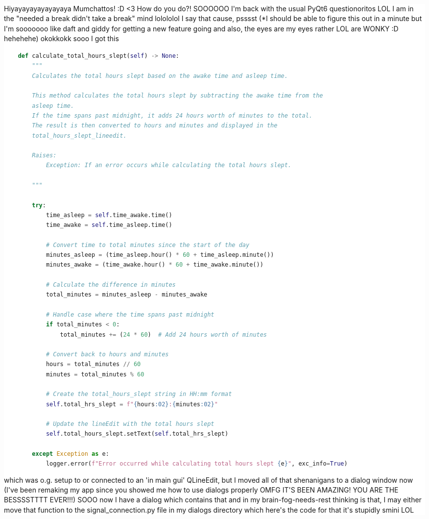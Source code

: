 Hiyayayayayayayaya Mumchattos! :D <3 How do you do?! SOOOOOO I'm back with the usual PyQt6 questionoritos LOL I am in the "needed a break didn't take a break" mind lolololol I say that cause, psssst (*I should be able to figure this out in a minute but I'm sooooooo like daft and giddy for getting a new feature going and also, the eyes are my eyes rather LOL are WONKY :D hehehehe) okokkokk
sooo I got this 

```python
    def calculate_total_hours_slept(self) -> None:
        """
        Calculates the total hours slept based on the awake time and asleep time.

        This method calculates the total hours slept by subtracting the awake time from the
        asleep time.
        If the time spans past midnight, it adds 24 hours worth of minutes to the total.
        The result is then converted to hours and minutes and displayed in the
        total_hours_slept_lineedit.

        Raises:
            Exception: If an error occurs while calculating the total hours slept.

        """
        
        try:
            time_asleep = self.time_awake.time()
            time_awake = self.time_asleep.time()
            
            # Convert time to total minutes since the start of the day
            minutes_asleep = (time_asleep.hour() * 60 + time_asleep.minute())
            minutes_awake = (time_awake.hour() * 60 + time_awake.minute())
            
            # Calculate the difference in minutes
            total_minutes = minutes_asleep - minutes_awake
            
            # Handle case where the time spans past midnight
            if total_minutes < 0:
                total_minutes += (24 * 60)  # Add 24 hours worth of minutes
            
            # Convert back to hours and minutes
            hours = total_minutes // 60
            minutes = total_minutes % 60
            
            # Create the total_hours_slept string in HH:mm format
            self.total_hrs_slept = f"{hours:02}:{minutes:02}"
            
            # Update the lineEdit with the total hours slept
            self.total_hours_slept.setText(self.total_hrs_slept)
        
        except Exception as e:
            logger.error(f"Error occurred while calculating total hours slept {e}", exc_info=True)
```

which was o.g. setup to or connected to an 'in main gui' QLineEdit, but I moved all of that shenanigans to a dialog window now (I've been remaking my app since you showed me how to use dialogs properly OMFG IT'S BEEN AMAZING! YOU ARE THE BESSSSTTTT EVER!!!) SOOO now I have a dialog which contains that and in my brain-fog-needs-rest thinking is that, I may either move that function to the signal_connection.py file in my dialogs directory which here's the code for that it's stupidly smini LOL 
